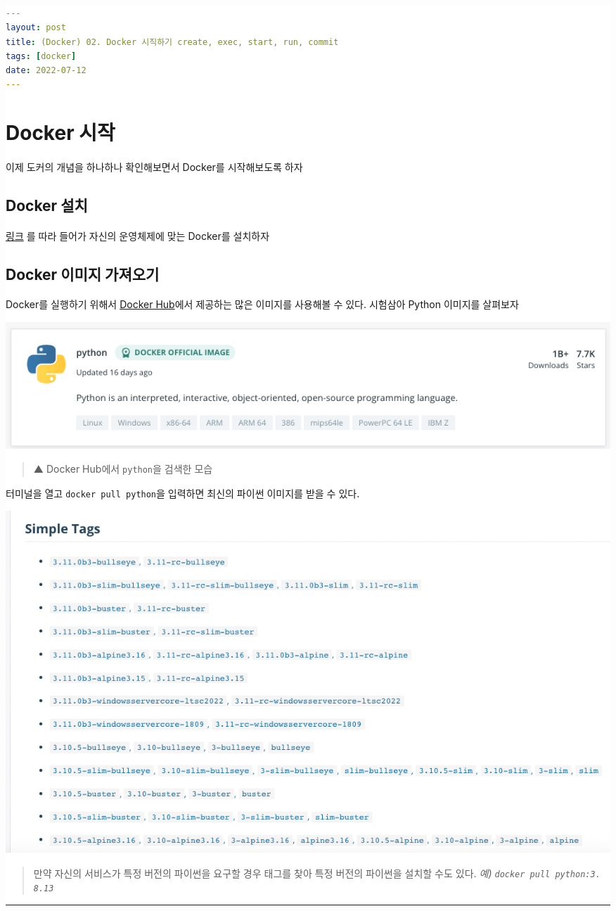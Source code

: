 ```yaml
---
layout: post
title: (Docker) 02. Docker 시직하기 create, exec, start, run, commit 
tags: [docker]
date: 2022-07-12
---
```


# Docker 시작
이제 도커의 개념을 하나하나 확인해보면서 Docker를 시작해보도록 하자

## Docker 설치
[링크](https://docs.docker.com/get-docker/) 를 따라 들어가 자신의 운영체제에 맞는 Docker를 설치하자

## Docker 이미지 가져오기
Docker를 실행하기 위해서 [Docker Hub](https://hub.docker.com)에서 제공하는 많은 이미지를 사용해볼 수 있다.
시험삼아 Python 이미지를 살펴보자

![img_3.png](../assets/img/img_3.png)
> ▲ Docker Hub에서 `python`을 검색한 모습

터미널을 열고 `docker pull python`을 입력하면 최신의 파이썬 이미지를 받을 수 있다.

![img_4.png](../assets/img/img_4.png)
> 만약 자신의 서비스가 특정 버전의 파이썬을 요구할 경우 태그를 찾아 특정 버전의 파이썬을 설치할 수도 있다.
_예) `docker pull python:3.8.13`_ 

---